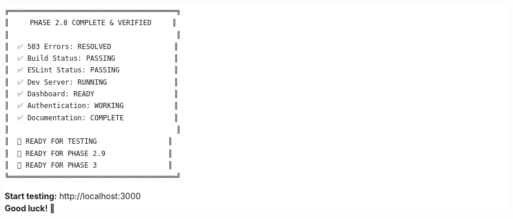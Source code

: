 ```
╔════════════════════════════════════════╗
║     PHASE 2.8 COMPLETE & VERIFIED     ║
║                                        ║
║  ✅ 503 Errors: RESOLVED               ║
║  ✅ Build Status: PASSING              ║
║  ✅ ESLint Status: PASSING             ║
║  ✅ Dev Server: RUNNING                ║
║  ✅ Dashboard: READY                   ║
║  ✅ Authentication: WORKING            ║
║  ✅ Documentation: COMPLETE            ║
║                                        ║
║  🚀 READY FOR TESTING                 ║
║  🚀 READY FOR PHASE 2.9               ║
║  🚀 READY FOR PHASE 3                 ║
╚════════════════════════════════════════╝
```

**Start testing:** http://localhost:3000  
**Good luck! 🚀**
